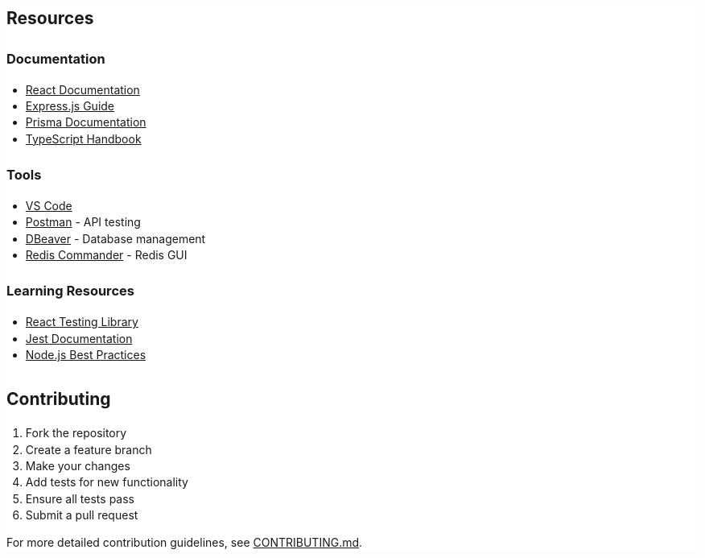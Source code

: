 ## Resources

### Documentation
- [React Documentation](https://react.dev/)
- [Express.js Guide](https://expressjs.com/)
- [Prisma Documentation](https://www.prisma.io/docs/)
- [TypeScript Handbook](https://www.typescriptlang.org/docs/)

### Tools
- [VS Code](https://code.visualstudio.com/)
- [Postman](https://www.postman.com/) - API testing
- [DBeaver](https://dbeaver.io/) - Database management
- [Redis Commander](https://github.com/joeferner/redis-commander) - Redis GUI

### Learning Resources
- [React Testing Library](https://testing-library.com/docs/react-testing-library/intro/)
- [Jest Documentation](https://jestjs.io/docs/getting-started)
- [Node.js Best Practices](https://github.com/goldbergyoni/nodebestpractices)

## Contributing

1. Fork the repository
2. Create a feature branch
3. Make your changes
4. Add tests for new functionality
5. Ensure all tests pass
6. Submit a pull request

For more detailed contribution guidelines, see [CONTRIBUTING.md](CONTRIBUTING.md).